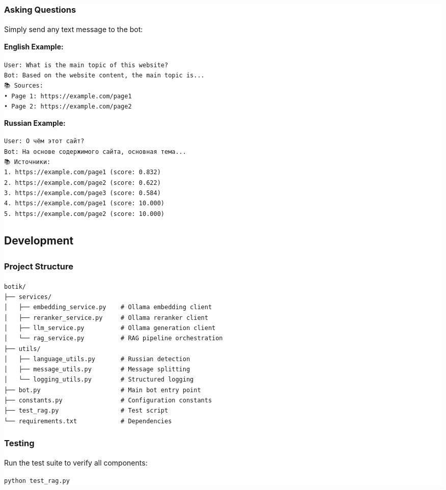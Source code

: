 ### Asking Questions

Simply send any text message to the bot:

**English Example:**
```
User: What is the main topic of this website?
Bot: Based on the website content, the main topic is...
📚 Sources:
• Page 1: https://example.com/page1
• Page 2: https://example.com/page2
```

**Russian Example:**
```
User: О чём этот сайт?
Bot: На основе содержимого сайта, основная тема...
📚 Источники:
1. https://example.com/page1 (score: 0.832)
2. https://example.com/page2 (score: 0.622)
3. https://example.com/page3 (score: 0.584)
4. https://example.com/page1 (score: 10.000)
5. https://example.com/page2 (score: 10.000)
```

## Development

### Project Structure

```
botik/
├── services/
│   ├── embedding_service.py    # Ollama embedding client
│   ├── reranker_service.py     # Ollama reranker client
│   ├── llm_service.py          # Ollama generation client
│   └── rag_service.py          # RAG pipeline orchestration
├── utils/
│   ├── language_utils.py       # Russian detection
│   ├── message_utils.py        # Message splitting
│   └── logging_utils.py        # Structured logging
├── bot.py                      # Main bot entry point
├── constants.py                # Configuration constants
├── test_rag.py                 # Test script
└── requirements.txt            # Dependencies
```

### Testing

Run the test suite to verify all components:

```bash
python test_rag.py
```
